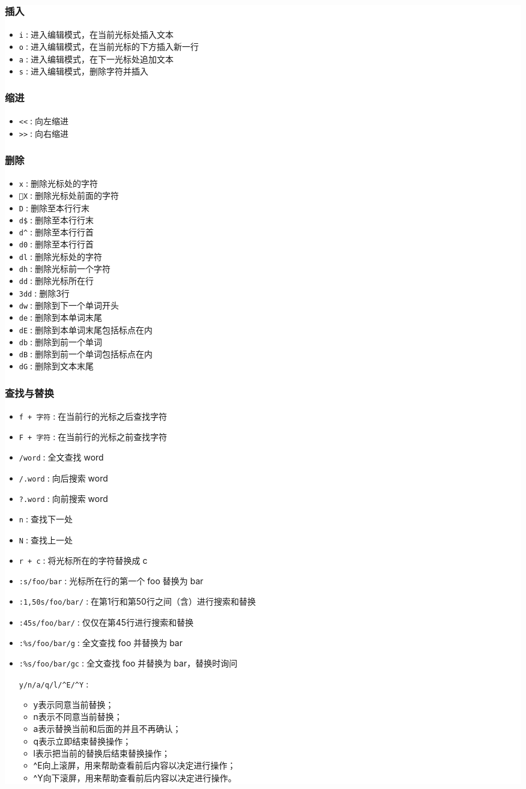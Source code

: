 ### 插入

* `i` : 进入编辑模式，在当前光标处插入文本
* `o` : 进入编辑模式，在当前光标的下方插入新一行
* `a` : 进入编辑模式，在下一光标处追加文本
* `s` : 进入编辑模式，删除字符并插入

### 缩进

* `<<` : 向左缩进
* `>>` : 向右缩进

### 删除

* `x` : 删除光标处的字符
* `X` : 删除光标处前面的字符
* `D` : 删除至本行行末
* `d$` : 删除至本行行末
* `d^` : 删除至本行行首
* `d0` : 删除至本行行首
* `dl` : 删除光标处的字符
* `dh` : 删除光标前一个字符
* `dd` : 删除光标所在行
* `3dd` : 删除3行
* `dw` : 删除到下一个单词开头
* `de` : 删除到本单词末尾
* `dE` : 删除到本单词末尾包括标点在内
* `db` : 删除到前一个单词
* `dB` : 删除到前一个单词包括标点在内
* `dG` : 删除到文本末尾

### 查找与替换

* `f + 字符` : 在当前行的光标之后查找字符
* `F + 字符` : 在当前行的光标之前查找字符
* `/word` : 全文查找 word
* `/.word` : 向后搜索 word
* `?.word` : 向前搜索 word
* `n` : 查找下一处
* `N` : 查找上一处
* `r + c` : 将光标所在的字符替换成 c
* `:s/foo/bar` : 光标所在行的第一个 foo 替换为 bar
* `:1,50s/foo/bar/` : 在第1行和第50行之间（含）进行搜索和替换
* `:45s/foo/bar/` : 仅仅在第45行进行搜索和替换
* `:%s/foo/bar/g` : 全文查找 foo 并替换为 bar
* `:%s/foo/bar/gc` : 全文查找 foo 并替换为 bar，替换时询问

	`y/n/a/q/l/^E/^Y` : 

	- y表示同意当前替换；
	- n表示不同意当前替换；
	- a表示替换当前和后面的并且不再确认；
	- q表示立即结束替换操作；
	- l表示把当前的替换后结束替换操作；
	- ^E向上滚屏，用来帮助查看前后内容以决定进行操作；
	- ^Y向下滚屏，用来帮助查看前后内容以决定进行操作。
